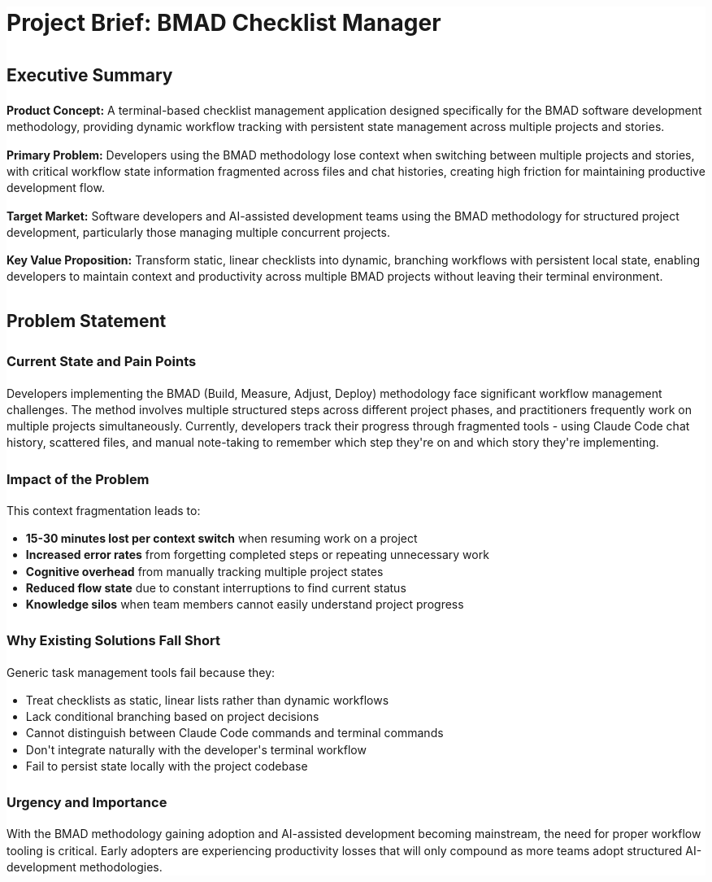 # Project Brief: BMAD Checklist Manager

## Executive Summary

**Product Concept:** A terminal-based checklist management application designed specifically for the BMAD software development methodology, providing dynamic workflow tracking with persistent state management across multiple projects and stories.

**Primary Problem:** Developers using the BMAD methodology lose context when switching between multiple projects and stories, with critical workflow state information fragmented across files and chat histories, creating high friction for maintaining productive development flow.

**Target Market:** Software developers and AI-assisted development teams using the BMAD methodology for structured project development, particularly those managing multiple concurrent projects.

**Key Value Proposition:** Transform static, linear checklists into dynamic, branching workflows with persistent local state, enabling developers to maintain context and productivity across multiple BMAD projects without leaving their terminal environment.

## Problem Statement

### Current State and Pain Points

Developers implementing the BMAD (Build, Measure, Adjust, Deploy) methodology face significant workflow management challenges. The method involves multiple structured steps across different project phases, and practitioners frequently work on multiple projects simultaneously. Currently, developers track their progress through fragmented tools - using Claude Code chat history, scattered files, and manual note-taking to remember which step they're on and which story they're implementing.

### Impact of the Problem

This context fragmentation leads to:

- **15-30 minutes lost per context switch** when resuming work on a project
- **Increased error rates** from forgetting completed steps or repeating unnecessary work
- **Cognitive overhead** from manually tracking multiple project states
- **Reduced flow state** due to constant interruptions to find current status
- **Knowledge silos** when team members cannot easily understand project progress

### Why Existing Solutions Fall Short

Generic task management tools fail because they:

- Treat checklists as static, linear lists rather than dynamic workflows
- Lack conditional branching based on project decisions
- Cannot distinguish between Claude Code commands and terminal commands
- Don't integrate naturally with the developer's terminal workflow
- Fail to persist state locally with the project codebase

### Urgency and Importance

With the BMAD methodology gaining adoption and AI-assisted development becoming mainstream, the need for proper workflow tooling is critical. Early adopters are experiencing productivity losses that will only compound as more teams adopt structured AI-development methodologies.
